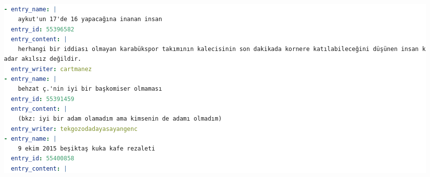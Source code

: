 ```yaml
- entry_name: |
    aykut'un 17'de 16 yapacağına inanan insan
  entry_id: 55396582
  entry_content: |
    herhangi bir iddiası olmayan karabükspor takımının kalecisinin son dakikada kornere katılabileceğini düşünen insan kadar akılsız değildir.
  entry_writer: cartmanez
- entry_name: |
    behzat ç.'nin iyi bir başkomiser olmaması
  entry_id: 55391459
  entry_content: |
    (bkz: iyi bir adam olamadım ama kimsenin de adamı olmadım)
  entry_writer: tekgozodadayasayangenc
- entry_name: |
    9 ekim 2015 beşiktaş kuka kafe rezaleti
  entry_id: 55400858
  entry_content: |
```